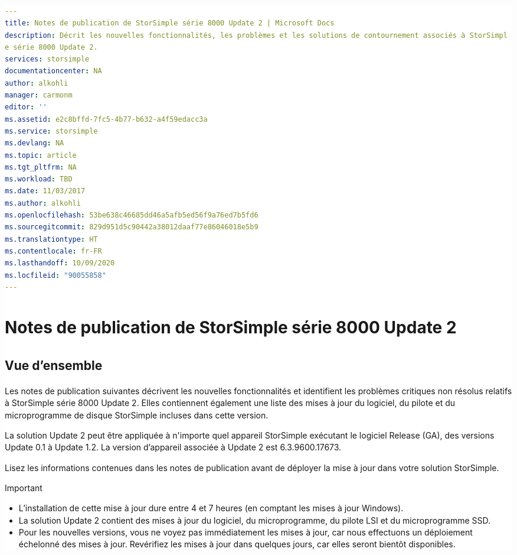 ```yaml
---
title: Notes de publication de StorSimple série 8000 Update 2 | Microsoft Docs
description: Décrit les nouvelles fonctionnalités, les problèmes et les solutions de contournement associés à StorSimple série 8000 Update 2.
services: storsimple
documentationcenter: NA
author: alkohli
manager: carmonm
editor: ''
ms.assetid: e2c8bffd-7fc5-4b77-b632-a4f59edacc3a
ms.service: storsimple
ms.devlang: NA
ms.topic: article
ms.tgt_pltfrm: NA
ms.workload: TBD
ms.date: 11/03/2017
ms.author: alkohli
ms.openlocfilehash: 53be638c46685dd46a5afb5ed56f9a76ed7b5fd6
ms.sourcegitcommit: 829d951d5c90442a38012daaf77e86046018e5b9
ms.translationtype: HT
ms.contentlocale: fr-FR
ms.lasthandoff: 10/09/2020
ms.locfileid: "90055858"
---
```

# <a name="storsimple-8000-series-update-2-release-notes"></a>Notes de publication de StorSimple série 8000 Update 2

## <a name="overview"></a>Vue d’ensemble
Les notes de publication suivantes décrivent les nouvelles fonctionnalités et identifient les problèmes critiques non résolus relatifs à StorSimple série 8000 Update 2. Elles contiennent également une liste des mises à jour du logiciel, du pilote et du microprogramme de disque StorSimple incluses dans cette version. 

La solution Update 2 peut être appliquée à n'importe quel appareil StorSimple exécutant le logiciel Release (GA), des versions Update 0.1 à Update 1.2. La version d’appareil associée à Update 2 est 6.3.9600.17673.

Lisez les informations contenues dans les notes de publication avant de déployer la mise à jour dans votre solution StorSimple.

> [!IMPORTANT]
> * L’installation de cette mise à jour dure entre 4 et 7 heures (en comptant les mises à jour Windows). 
> * La solution Update 2 contient des mises à jour du logiciel, du microprogramme, du pilote LSI et du microprogramme SSD.
> * Pour les nouvelles versions, vous ne voyez pas immédiatement les mises à jour, car nous effectuons un déploiement échelonné des mises à jour. Revérifiez les mises à jour dans quelques jours, car elles seront bientôt disponibles.
> 
> 
